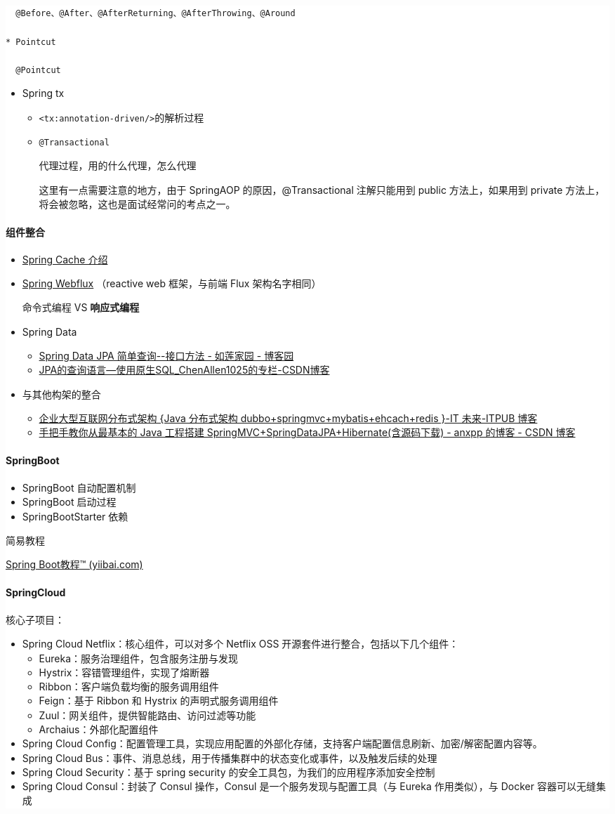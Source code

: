       @Before、@After、@AfterReturning、@AfterThrowing、@Around
    
    * Pointcut
    
      @Pointcut

- Spring tx

  - `<tx:annotation-driven/>`的解析过程

  - `@Transactional` 

    代理过程，用的什么代理，怎么代理

    这里有一点需要注意的地方，由于 SpringAOP 的原因，@Transactional 注解只能用到 public 方法上，如果用到 private 方法上，将会被忽略，这也是面试经常问的考点之一。



#### 组件整合

- [Spring Cache 介绍](https://www.cnblogs.com/rollenholt/p/4202631.html)

- [Spring Webflux](https://www.jianshu.com/p/c029de45d23b) （reactive web 框架，与前端 Flux 架构名字相同）

  命令式编程 VS **响应式编程**

- Spring Data

  - [Spring Data JPA 简单查询--接口方法 - 如莲家园 - 博客园](https://www.cnblogs.com/rulian/p/6557471.html)
  - [JPA的查询语言—使用原生SQL_ChenAllen1025的专栏-CSDN博客](https://blog.csdn.net/chenallen1025/article/details/9169543)

- 与其他构架的整合

  - [企业大型互联网分布式架构 {Java 分布式架构 dubbo+springmvc+mybatis+ehcach+redis }-IT 未来-ITPUB 博客](http://m.blog.itpub.net/31452580/viewspace-2148363/)
  - [手把手教你从最基本的 Java 工程搭建 SpringMVC+SpringDataJPA+Hibernate(含源码下载) - anxpp 的博客 - CSDN 博客](http://blog.csdn.net/anxpp/article/details/51415366)



#### SpringBoot

- SpringBoot 自动配置机制
- SpringBoot 启动过程
- SpringBootStarter 依赖

简易教程

[Spring Boot教程™ (yiibai.com)](https://www.yiibai.com/spring-boot)



#### SpringCloud

核心子项目：

- Spring Cloud Netflix：核心组件，可以对多个 Netflix OSS 开源套件进行整合，包括以下几个组件：
  - Eureka：服务治理组件，包含服务注册与发现
  - Hystrix：容错管理组件，实现了熔断器
  - Ribbon：客户端负载均衡的服务调用组件
  - Feign：基于 Ribbon 和 Hystrix 的声明式服务调用组件
  - Zuul：网关组件，提供智能路由、访问过滤等功能
  - Archaius：外部化配置组件
- Spring Cloud Config：配置管理工具，实现应用配置的外部化存储，支持客户端配置信息刷新、加密/解密配置内容等。
- Spring Cloud Bus：事件、消息总线，用于传播集群中的状态变化或事件，以及触发后续的处理
- Spring Cloud Security：基于 spring security 的安全工具包，为我们的应用程序添加安全控制
- Spring Cloud Consul：封装了 Consul 操作，Consul 是一个服务发现与配置工具（与 Eureka 作用类似），与 Docker 容器可以无缝集成
